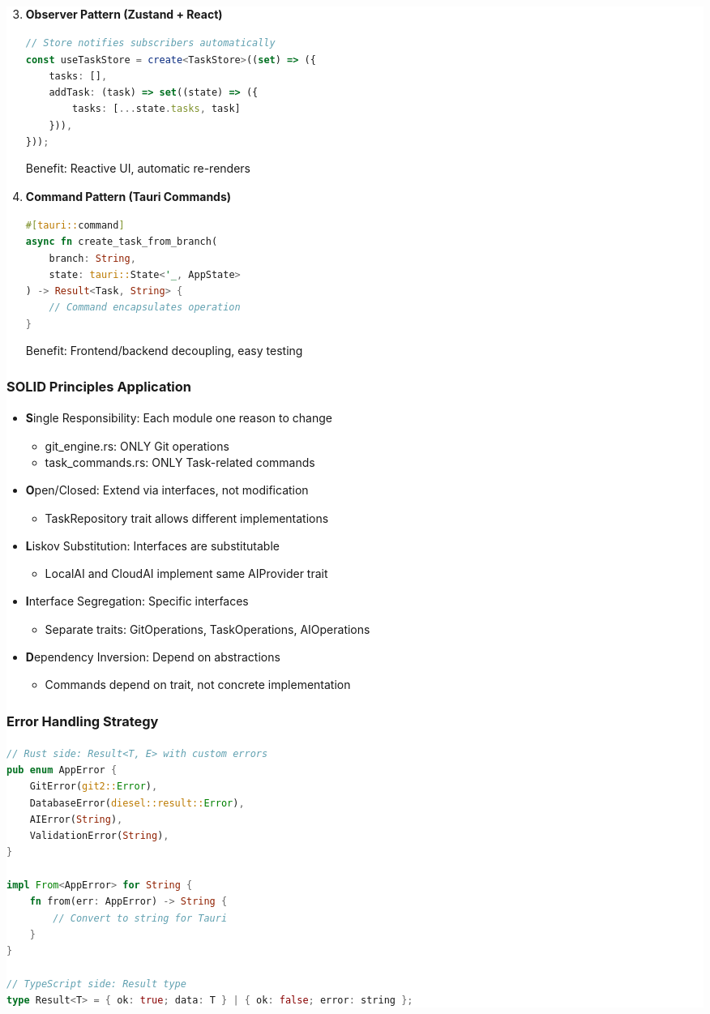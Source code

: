 3. **Observer Pattern (Zustand + React)**
   ```typescript
   // Store notifies subscribers automatically
   const useTaskStore = create<TaskStore>((set) => ({
       tasks: [],
       addTask: (task) => set((state) => ({
           tasks: [...state.tasks, task]
       })),
   }));
   ```
   Benefit: Reactive UI, automatic re-renders

4. **Command Pattern (Tauri Commands)**
   ```rust
   #[tauri::command]
   async fn create_task_from_branch(
       branch: String,
       state: tauri::State<'_, AppState>
   ) -> Result<Task, String> {
       // Command encapsulates operation
   }
   ```
   Benefit: Frontend/backend decoupling, easy testing

### SOLID Principles Application

- **S**ingle Responsibility: Each module one reason to change
  - git_engine.rs: ONLY Git operations
  - task_commands.rs: ONLY Task-related commands

- **O**pen/Closed: Extend via interfaces, not modification
  - TaskRepository trait allows different implementations

- **L**iskov Substitution: Interfaces are substitutable
  - LocalAI and CloudAI implement same AIProvider trait

- **I**nterface Segregation: Specific interfaces
  - Separate traits: GitOperations, TaskOperations, AIOperations

- **D**ependency Inversion: Depend on abstractions
  - Commands depend on trait, not concrete implementation

### Error Handling Strategy

```rust
// Rust side: Result<T, E> with custom errors
pub enum AppError {
    GitError(git2::Error),
    DatabaseError(diesel::result::Error),
    AIError(String),
    ValidationError(String),
}

impl From<AppError> for String {
    fn from(err: AppError) -> String {
        // Convert to string for Tauri
    }
}

// TypeScript side: Result type
type Result<T> = { ok: true; data: T } | { ok: false; error: string };
```
